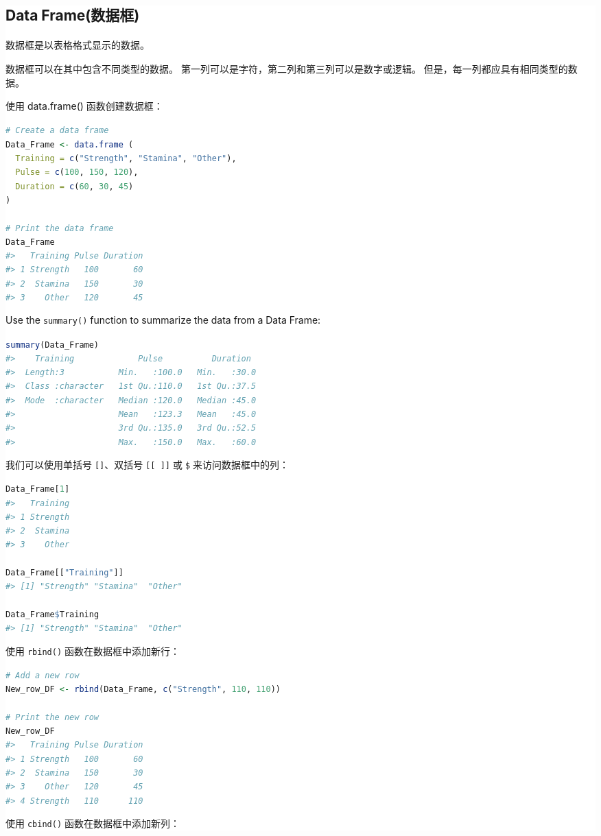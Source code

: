 ## Data Frame(数据框)
数据框是以表格格式显示的数据。

数据框可以在其中包含不同类型的数据。 第一列可以是字符，第二列和第三列可以是数字或逻辑。 但是，每一列都应具有相同类型的数据。

使用 data.frame() 函数创建数据框：

```r
# Create a data frame
Data_Frame <- data.frame (
  Training = c("Strength", "Stamina", "Other"),
  Pulse = c(100, 150, 120),
  Duration = c(60, 30, 45)
)

# Print the data frame
Data_Frame
#>   Training Pulse Duration
#> 1 Strength   100       60
#> 2  Stamina   150       30
#> 3    Other   120       45
```
Use the `summary()` function to summarize the data from a Data Frame:

```r
summary(Data_Frame)
#>    Training             Pulse          Duration   
#>  Length:3           Min.   :100.0   Min.   :30.0  
#>  Class :character   1st Qu.:110.0   1st Qu.:37.5  
#>  Mode  :character   Median :120.0   Median :45.0  
#>                     Mean   :123.3   Mean   :45.0  
#>                     3rd Qu.:135.0   3rd Qu.:52.5  
#>                     Max.   :150.0   Max.   :60.0
```
我们可以使用单括号 `[]`、双括号 `[[ ]]` 或 `$` 来访问数据框中的列：

```r
Data_Frame[1]
#>   Training
#> 1 Strength
#> 2  Stamina
#> 3    Other

Data_Frame[["Training"]]
#> [1] "Strength" "Stamina"  "Other"

Data_Frame$Training
#> [1] "Strength" "Stamina"  "Other"
```

使用 `rbind()` 函数在数据框中添加新行：

```r
# Add a new row
New_row_DF <- rbind(Data_Frame, c("Strength", 110, 110))

# Print the new row
New_row_DF
#>   Training Pulse Duration
#> 1 Strength   100       60
#> 2  Stamina   150       30
#> 3    Other   120       45
#> 4 Strength   110      110
```
使用 `cbind()` 函数在数据框中添加新列：
